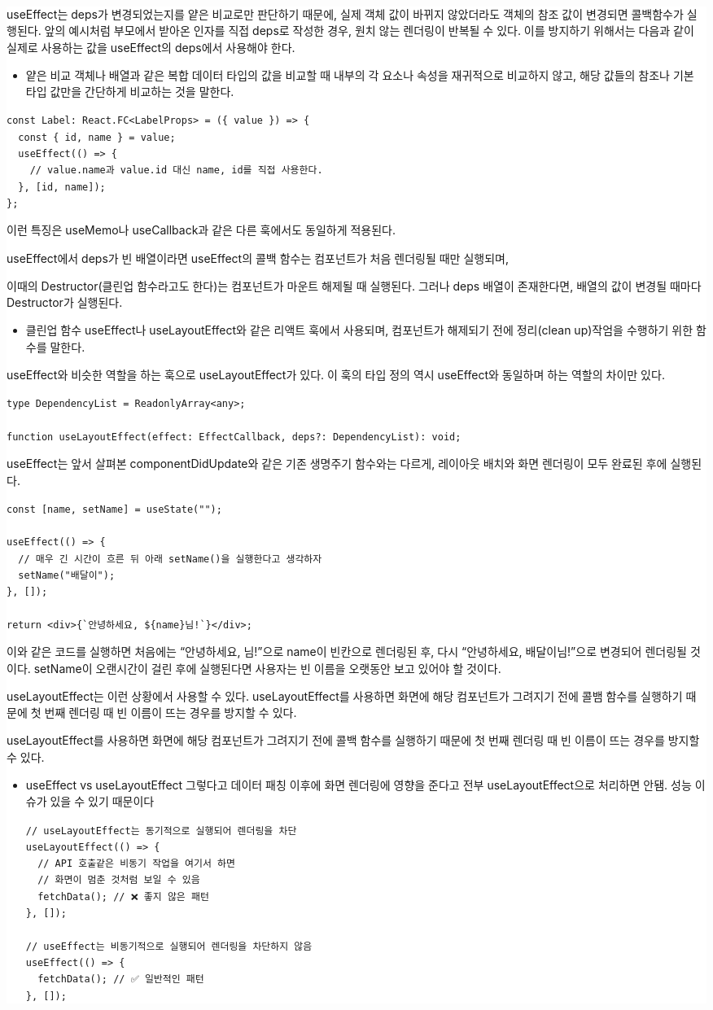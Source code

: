 useEffect는 deps가 변경되었는지를 얕은 비교로만 판단하기 때문에, 실제 객체 값이 바뀌지 않았더라도 객체의 참조 값이 변경되면 콜백함수가 실행된다. 앞의 예시처럼 부모에서 받아온 인자를 직접 deps로 작성한 경우, 원치 않는 렌더링이 반복될 수 있다. 이를 방지하기 위해서는 다음과 같이 실제로 사용하는 값을 useEffect의 deps에서 사용해야 한다.

- 얕은 비교
  객체나 배열과 같은 복합 데이터 타입의 값을 비교할 때 내부의 각 요소나 속성을 재귀적으로 비교하지 않고, 해당 값들의 참조나 기본 타입 값만을 간단하게 비교하는 것을 말한다.

```tsx
const Label: React.FC<LabelProps> = ({ value }) => {
  const { id, name } = value;
  useEffect(() => {
    // value.name과 value.id 대신 name, id를 직접 사용한다.
  }, [id, name]);
};
```

이런 특징은 useMemo나 useCallback과 같은 다른 훅에서도 동일하게 적용된다.

useEffect에서 deps가 빈 배열이라면 useEffect의 콜백 함수는 컴포넌트가 처음 렌더링될 때만 실행되며,

이때의 Destructor(클린업 함수라고도 한다)는 컴포넌트가 마운트 해제될 때 실행된다. 그러나 deps 배열이 존재한다면, 배열의 값이 변경될 때마다 Destructor가 실행된다.

- 클린업 함수
  useEffect나 useLayoutEffect와 같은 리액트 훅에서 사용되며, 컴포넌트가 해제되기 전에 정리(clean up)작엄을 수행하기 위한 함수를 말한다.

useEffect와 비슷한 역할을 하는 훅으로 useLayoutEffect가 있다. 이 훅의 타입 정의 역시 useEffect와 동일하며 하는 역할의 차이만 있다.

```tsx
type DependencyList = ReadonlyArray<any>;

function useLayoutEffect(effect: EffectCallback, deps?: DependencyList): void;
```

useEffect는 앞서 살펴본 componentDidUpdate와 같은 기존 생명주기 함수와는 다르게, 레이아웃 배치와 화면 렌더링이 모두 완료된 후에 실행된다.

```tsx
const [name, setName] = useState("");

useEffect(() => {
  // 매우 긴 시간이 흐른 뒤 아래 setName()을 실행한다고 생각하자
  setName("배달이");
}, []);

return <div>{`안녕하세요, ${name}님!`}</div>;
```

이와 같은 코드를 실행하면 처음에는 “안녕하세요, 님!”으로 name이 빈칸으로 렌더링된 후, 다시 “안녕하세요, 배달이님!”으로 변경되어 렌더링될 것이다. setName이 오랜시간이 걸린 후에 실행된다면 사용자는 빈 이름을 오랫동안 보고 있어야 할 것이다.

useLayoutEffect는 이런 상황에서 사용할 수 있다. useLayoutEffect를 사용하면 화면에 해당 컴포넌트가 그려지기 전에 콜뱀 함수를 실행하기 때문에 첫 번째 렌더링 때 빈 이름이 뜨는 경우를 방지할 수 있다.

useLayoutEffect를 사용하면 화면에 해당 컴포넌트가 그려지기 전에 콜백 함수를 실행하기 때문에 첫 번째 렌더링 때 빈 이름이 뜨는 경우를 방지할 수 있다.

- useEffect vs useLayoutEffect
  그렇다고 데이터 패칭 이후에 화면 렌더링에 영향을 준다고 전부 useLayoutEffect으로 처리하면 안됌.
  성능 이슈가 있을 수 있기 때문이다
  ```tsx
  // useLayoutEffect는 동기적으로 실행되어 렌더링을 차단
  useLayoutEffect(() => {
    // API 호출같은 비동기 작업을 여기서 하면
    // 화면이 멈춘 것처럼 보일 수 있음
    fetchData(); // ❌ 좋지 않은 패턴
  }, []);

  // useEffect는 비동기적으로 실행되어 렌더링을 차단하지 않음
  useEffect(() => {
    fetchData(); // ✅ 일반적인 패턴
  }, []);
  ```